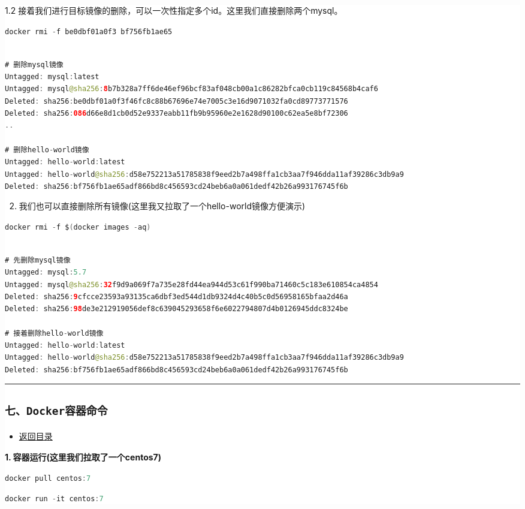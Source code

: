 1.2 接着我们进行目标镜像的删除，可以一次性指定多个id。这里我们直接删除两个mysql。

```java
docker rmi -f be0dbf01a0f3 bf756fb1ae65
```

```java

# 删除mysql镜像
Untagged: mysql:latest
Untagged: mysql@sha256:8b7b328a7ff6de46ef96bcf83af048cb00a1c86282bfca0cb119c84568b4caf6
Deleted: sha256:be0dbf01a0f3f46fc8c88b67696e74e7005c3e16d9071032fa0cd89773771576
Deleted: sha256:086d66e8d1cb0d52e9337eabb11fb9b95960e2e1628d90100c62ea5e8bf72306
..

# 删除hello-world镜像
Untagged: hello-world:latest
Untagged: hello-world@sha256:d58e752213a51785838f9eed2b7a498ffa1cb3aa7f946dda11af39286c3db9a9
Deleted: sha256:bf756fb1ae65adf866bd8c456593cd24beb6a0a061dedf42b26a993176745f6b
```

2. 我们也可以直接删除所有镜像(这里我又拉取了一个hello-world镜像方便演示)

```java
docker rmi -f $(docker images -aq) 
```

```java

# 先删除mysql镜像
Untagged: mysql:5.7
Untagged: mysql@sha256:32f9d9a069f7a735e28fd44ea944d53c61f990ba71460c5c183e610854ca4854
Deleted: sha256:9cfcce23593a93135ca6dbf3ed544d1db9324d4c40b5c0d56958165bfaa2d46a
Deleted: sha256:98de3e212919056def8c639045293658f6e6022794807d4b0126945ddc8324be

# 接着删除hello-world镜像
Untagged: hello-world:latest
Untagged: hello-world@sha256:d58e752213a51785838f9eed2b7a498ffa1cb3aa7f946dda11af39286c3db9a9
Deleted: sha256:bf756fb1ae65adf866bd8c456593cd24beb6a0a061dedf42b26a993176745f6b
```

<hr>
<a id="_7"></a>

## `七、Docker容器命令`
- <a href="#_top" rel="nofollow" rel="nofollow" target="_self">返回目录</a>

**1. 容器运行(这里我们拉取了一个centos7)**

```java
docker pull centos:7
```

```java
docker run -it centos:7 
```

